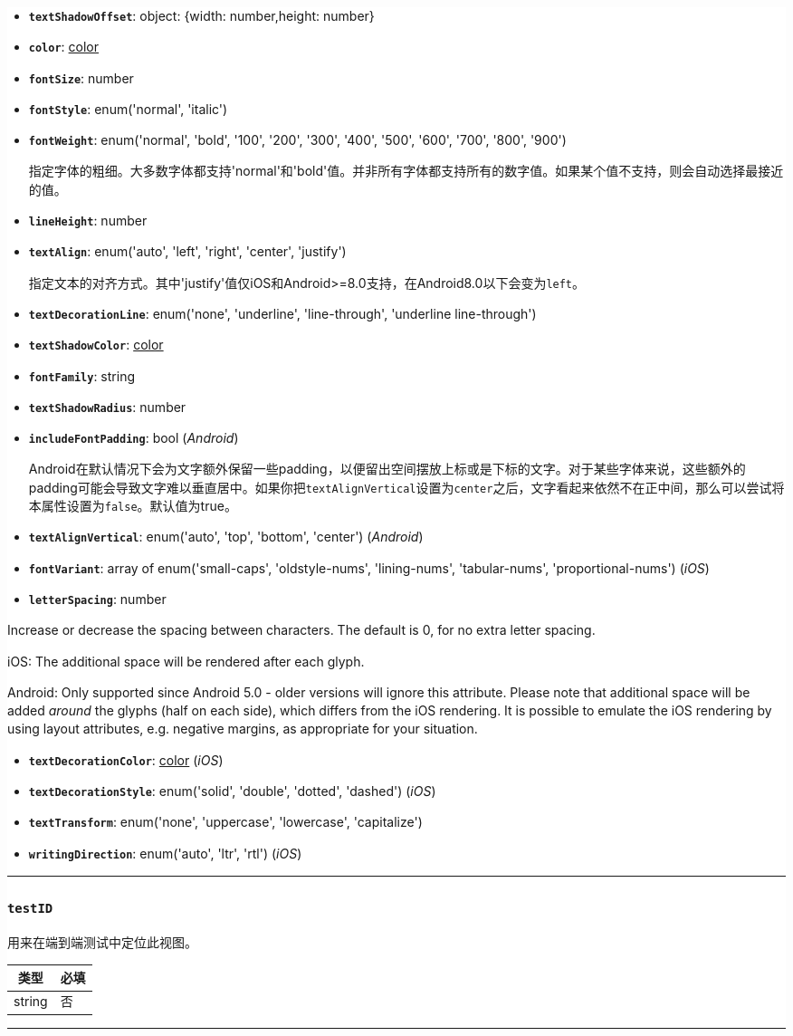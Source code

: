 * **`textShadowOffset`**: object: {width: number,height: number}

* **`color`**: [color](colors.md)

* **`fontSize`**: number

* **`fontStyle`**: enum('normal', 'italic')

* **`fontWeight`**: enum('normal', 'bold', '100', '200', '300', '400', '500', '600', '700', '800', '900')

  指定字体的粗细。大多数字体都支持'normal'和'bold'值。并非所有字体都支持所有的数字值。如果某个值不支持，则会自动选择最接近的值。

* **`lineHeight`**: number

* **`textAlign`**: enum('auto', 'left', 'right', 'center', 'justify')

  指定文本的对齐方式。其中'justify'值仅iOS和Android>=8.0支持，在Android8.0以下会变为`left`。

* **`textDecorationLine`**: enum('none', 'underline', 'line-through', 'underline line-through')

* **`textShadowColor`**: [color](colors.md)

* **`fontFamily`**: string

* **`textShadowRadius`**: number

* **`includeFontPadding`**: bool (_Android_)

  Android在默认情况下会为文字额外保留一些padding，以便留出空间摆放上标或是下标的文字。对于某些字体来说，这些额外的padding可能会导致文字难以垂直居中。如果你把`textAlignVertical`设置为`center`之后，文字看起来依然不在正中间，那么可以尝试将本属性设置为`false`。默认值为true。

- **`textAlignVertical`**: enum('auto', 'top', 'bottom', 'center') (_Android_)

- **`fontVariant`**: array of enum('small-caps', 'oldstyle-nums', 'lining-nums', 'tabular-nums', 'proportional-nums') (_iOS_)

- **`letterSpacing`**: number

Increase or decrease the spacing between characters. The default is 0, for no extra letter spacing.

iOS: The additional space will be rendered after each glyph.

Android: Only supported since Android 5.0 - older versions will ignore this attribute. Please note that additional space will be added _around_ the glyphs (half on each side), which differs from the iOS rendering. It is possible to emulate the iOS rendering by using layout attributes, e.g. negative margins, as appropriate for your situation.

* **`textDecorationColor`**: [color](colors.md) (_iOS_)

* **`textDecorationStyle`**: enum('solid', 'double', 'dotted', 'dashed') (_iOS_)

* **`textTransform`**: enum('none', 'uppercase', 'lowercase', 'capitalize')

* **`writingDirection`**: enum('auto', 'ltr', 'rtl') (_iOS_)

---

### `testID`

用来在端到端测试中定位此视图。

| 类型   | 必填 |
| ------ | ---- |
| string | 否   |

---